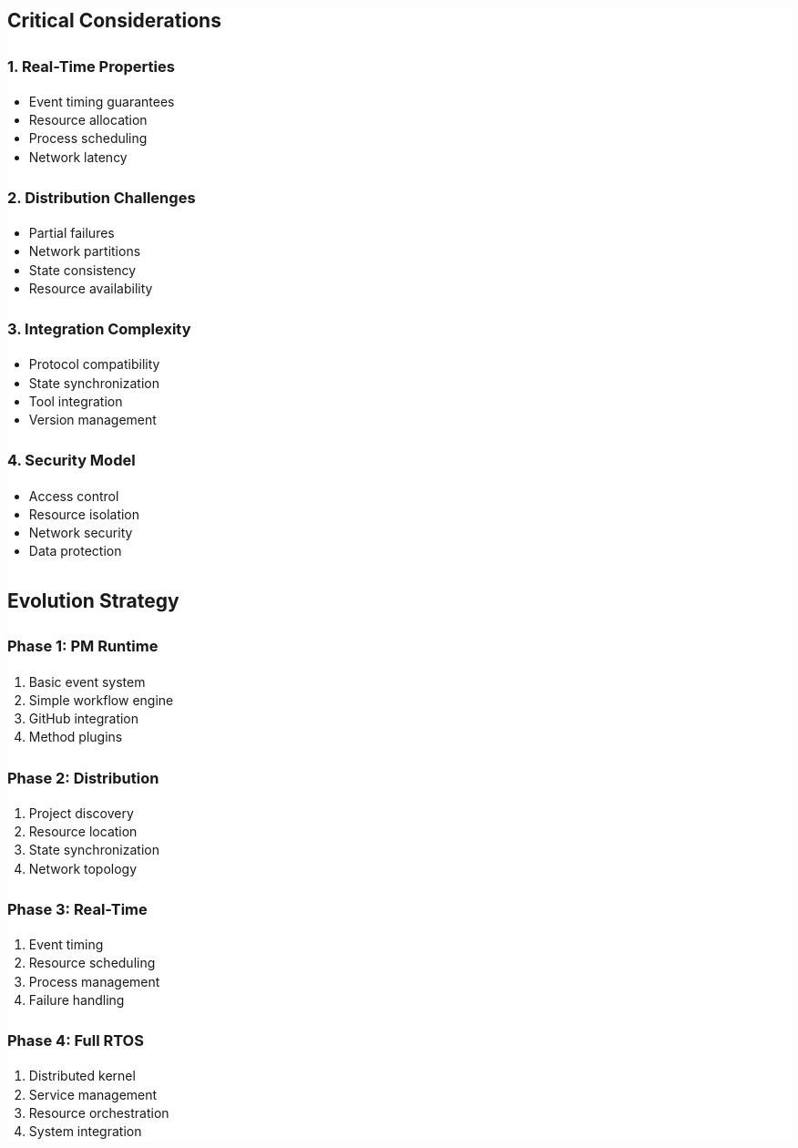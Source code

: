 ## Critical Considerations

### 1. Real-Time Properties
- Event timing guarantees
- Resource allocation
- Process scheduling
- Network latency

### 2. Distribution Challenges
- Partial failures
- Network partitions
- State consistency
- Resource availability

### 3. Integration Complexity
- Protocol compatibility
- State synchronization
- Tool integration
- Version management

### 4. Security Model
- Access control
- Resource isolation
- Network security
- Data protection

## Evolution Strategy

### Phase 1: PM Runtime
1. Basic event system
2. Simple workflow engine
3. GitHub integration
4. Method plugins

### Phase 2: Distribution
1. Project discovery
2. Resource location
3. State synchronization
4. Network topology

### Phase 3: Real-Time
1. Event timing
2. Resource scheduling
3. Process management
4. Failure handling

### Phase 4: Full RTOS
1. Distributed kernel
2. Service management
3. Resource orchestration
4. System integration
